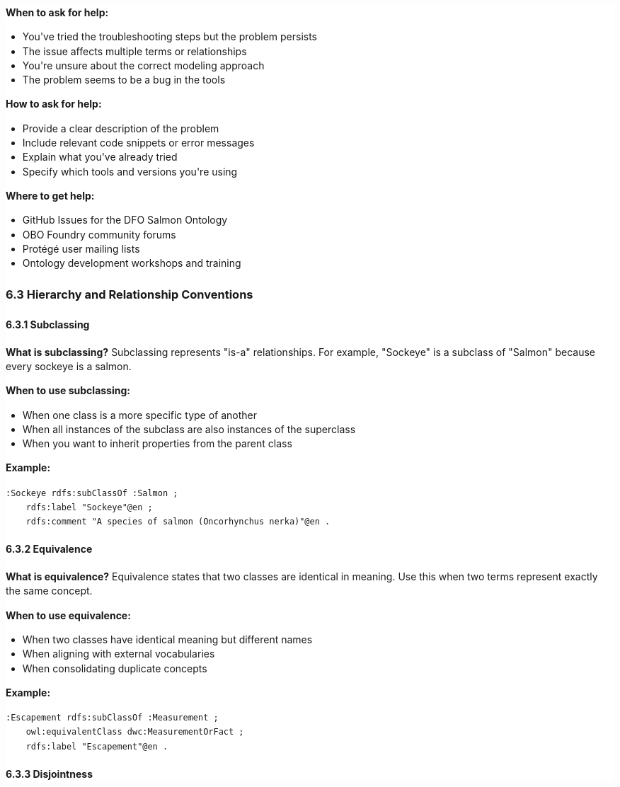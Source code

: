 **When to ask for help:**
- You've tried the troubleshooting steps but the problem persists
- The issue affects multiple terms or relationships
- You're unsure about the correct modeling approach
- The problem seems to be a bug in the tools

**How to ask for help:**
- Provide a clear description of the problem
- Include relevant code snippets or error messages
- Explain what you've already tried
- Specify which tools and versions you're using

**Where to get help:**
- GitHub Issues for the DFO Salmon Ontology
- OBO Foundry community forums
- Protégé user mailing lists
- Ontology development workshops and training

### 6.3 Hierarchy and Relationship Conventions

#### 6.3.1 Subclassing

**What is subclassing?** Subclassing represents "is-a" relationships. For example, "Sockeye" is a subclass of "Salmon" because every sockeye is a salmon.

**When to use subclassing:**
- When one class is a more specific type of another
- When all instances of the subclass are also instances of the superclass
- When you want to inherit properties from the parent class

**Example:**
```turtle
:Sockeye rdfs:subClassOf :Salmon ;
    rdfs:label "Sockeye"@en ;
    rdfs:comment "A species of salmon (Oncorhynchus nerka)"@en .
```

#### 6.3.2 Equivalence

**What is equivalence?** Equivalence states that two classes are identical in meaning. Use this when two terms represent exactly the same concept.

**When to use equivalence:**
- When two classes have identical meaning but different names
- When aligning with external vocabularies
- When consolidating duplicate concepts

**Example:**
```turtle
:Escapement rdfs:subClassOf :Measurement ;
    owl:equivalentClass dwc:MeasurementOrFact ;
    rdfs:label "Escapement"@en .
```

#### 6.3.3 Disjointness
